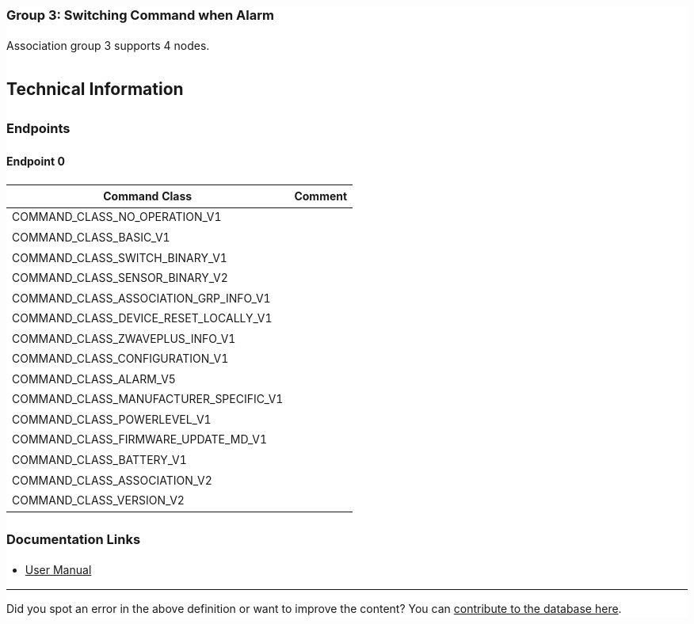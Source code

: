 ### Group 3: Switching Command when Alarm 


Association group 3 supports 4 nodes.

## Technical Information

### Endpoints

#### Endpoint 0

| Command Class | Comment |
|---------------|---------|
| COMMAND_CLASS_NO_OPERATION_V1| |
| COMMAND_CLASS_BASIC_V1| |
| COMMAND_CLASS_SWITCH_BINARY_V1| |
| COMMAND_CLASS_SENSOR_BINARY_V2| |
| COMMAND_CLASS_ASSOCIATION_GRP_INFO_V1| |
| COMMAND_CLASS_DEVICE_RESET_LOCALLY_V1| |
| COMMAND_CLASS_ZWAVEPLUS_INFO_V1| |
| COMMAND_CLASS_CONFIGURATION_V1| |
| COMMAND_CLASS_ALARM_V5| |
| COMMAND_CLASS_MANUFACTURER_SPECIFIC_V1| |
| COMMAND_CLASS_POWERLEVEL_V1| |
| COMMAND_CLASS_FIRMWARE_UPDATE_MD_V1| |
| COMMAND_CLASS_BATTERY_V1| |
| COMMAND_CLASS_ASSOCIATION_V2| |
| COMMAND_CLASS_VERSION_V2| |

### Documentation Links

* [User Manual](https://opensmarthouse.org/zwavedatabase/532/popp009402.pdf)

---

Did you spot an error in the above definition or want to improve the content?
You can [contribute to the database here](https://opensmarthouse.org/zwavedatabase/532).
